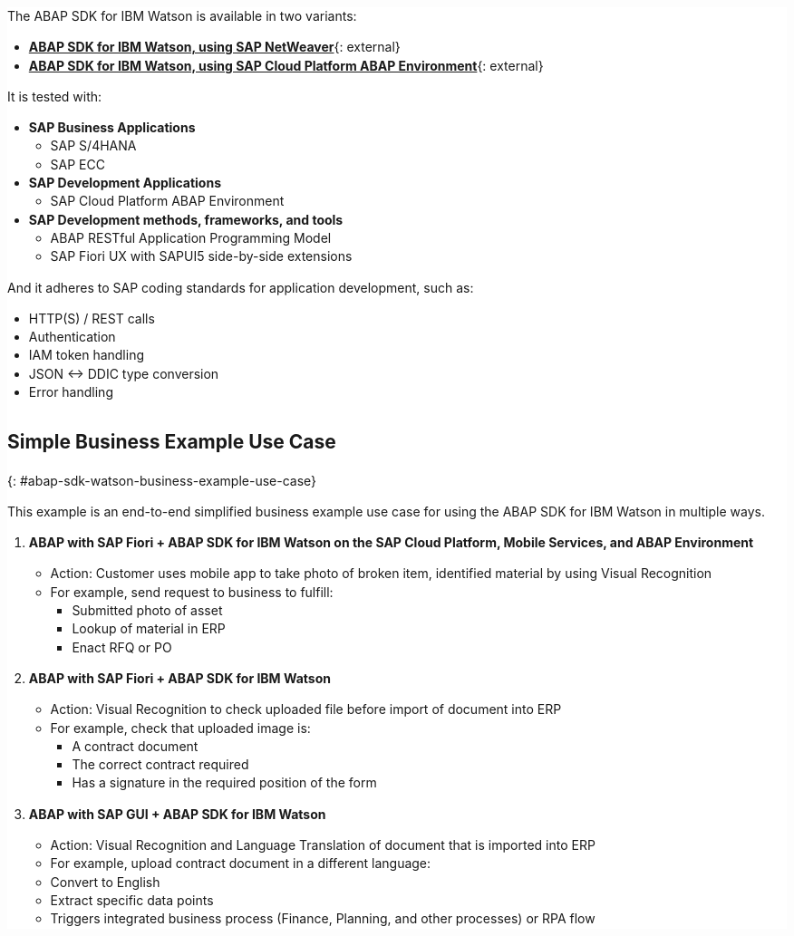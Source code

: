 The ABAP SDK for IBM Watson is available in two variants:
- [**ABAP SDK for IBM Watson, using SAP NetWeaver**](https://github.com/watson-developer-cloud/abap-sdk-nwas){: external}
- [**ABAP SDK for IBM Watson, using SAP Cloud Platform ABAP Environment**](https://github.com/watson-developer-cloud/abap-sdk-scp){: external}

 

It is tested with:
- **SAP Business Applications**
  - SAP S/4HANA
  - SAP ECC
- **SAP Development Applications**
  - SAP Cloud Platform ABAP Environment
- **SAP Development methods, frameworks, and tools**
  - ABAP RESTful Application Programming Model
  - SAP Fiori UX with SAPUI5 side-by-side extensions


And it adheres to SAP coding standards for application development, such as:
- HTTP(S) / REST calls
- Authentication
- IAM token handling
- JSON <-> DDIC type conversion
- Error handling


## Simple Business Example Use Case
{: #abap-sdk-watson-business-example-use-case}

This example is an end-to-end simplified business example use case for using the ABAP SDK for IBM Watson in multiple ways.

1. **ABAP with SAP Fiori + ABAP SDK for IBM Watson on the SAP Cloud Platform, Mobile Services, and ABAP Environment**
   - Action: Customer uses mobile app to take photo of broken item, identified material by using Visual Recognition
   - For example, send request to business to fulfill:
     - Submitted photo of asset
     - Lookup of material in ERP
     - Enact RFQ or PO

2. **ABAP with SAP Fiori + ABAP SDK for IBM Watson**
   - Action: Visual Recognition to check uploaded file before import of document into ERP
   - For example, check that uploaded image is:
     - A contract document
     - The correct contract required
     - Has a signature in the required position of the form

3. **ABAP with SAP GUI + ABAP SDK for IBM Watson**
   - Action: Visual Recognition and Language Translation of document that is imported into ERP
    - For example, upload contract document in a different language:
     - Convert to English
     - Extract specific data points
     - Triggers integrated business process (Finance, Planning, and other processes) or RPA flow
